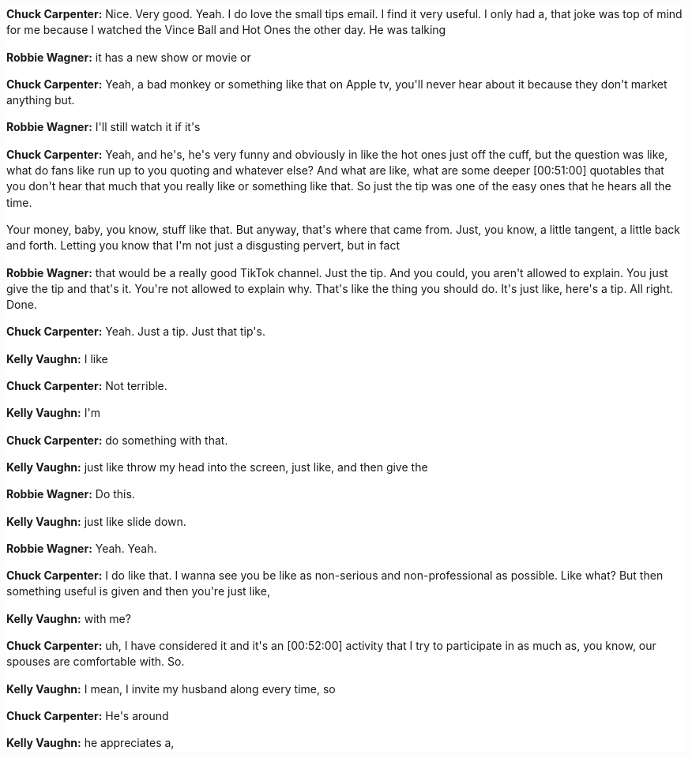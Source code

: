 **Chuck Carpenter:** Nice. Very good. Yeah. I do love the small tips email. I
find it very useful. I only had a, that joke was top of mind for me because I
watched the Vince Ball and Hot Ones the other day. He was talking

**Robbie Wagner:** it has a new show or movie or

**Chuck Carpenter:** Yeah, a bad monkey or something like that on Apple tv,
you'll never hear about it because they don't market anything but.

**Robbie Wagner:** I'll still watch it if it's

**Chuck Carpenter:** Yeah, and he's, he's very funny and obviously in like the
hot ones just off the cuff, but the question was like, what do fans like run up
to you quoting and whatever else? And what are like, what are some deeper
[00:51:00] quotables that you don't hear that much that you really like or
something like that. So just the tip was one of the easy ones that he hears all
the time.

Your money, baby, you know, stuff like that. But anyway, that's where that came
from. Just, you know, a little tangent, a little back and forth. Letting you
know that I'm not just a disgusting pervert, but in fact

**Robbie Wagner:** that would be a really good TikTok channel. Just the tip. And
you could, you aren't allowed to explain. You just give the tip and that's it.
You're not allowed to explain why. That's like the thing you should do. It's
just like, here's a tip. All right. Done.

**Chuck Carpenter:** Yeah. Just a tip. Just that tip's.

**Kelly Vaughn:** I like

**Chuck Carpenter:** Not terrible.

**Kelly Vaughn:** I'm

**Chuck Carpenter:** do something with that.

**Kelly Vaughn:** just like throw my head into the screen, just like, and then
give the

**Robbie Wagner:** Do this.

**Kelly Vaughn:** just like slide down.

**Robbie Wagner:** Yeah. Yeah.

**Chuck Carpenter:** I do like that. I wanna see you be like as non-serious and
non-professional as possible. Like what? But then something useful is given and
then you're just like,

**Kelly Vaughn:** with me?

**Chuck Carpenter:** uh, I have considered it and it's an [00:52:00] activity
that I try to participate in as much as, you know, our spouses are comfortable
with. So.

**Kelly Vaughn:** I mean, I invite my husband along every time, so

**Chuck Carpenter:** He's around

**Kelly Vaughn:** he appreciates a,
